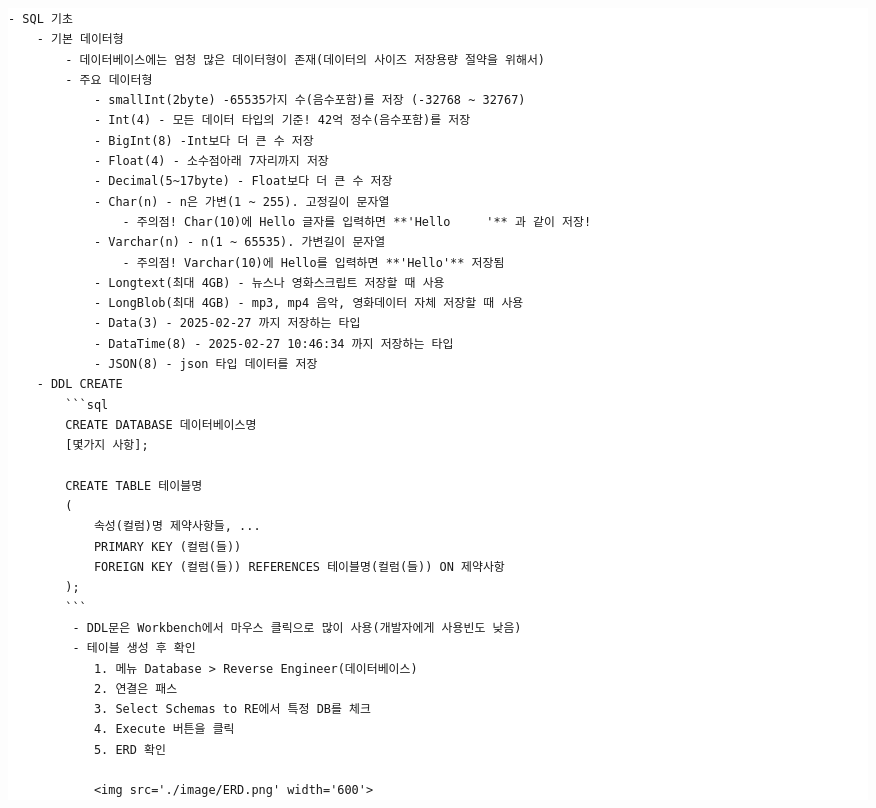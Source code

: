 
    - SQL 기초
        - 기본 데이터형
            - 데이터베이스에는 엄청 많은 데이터형이 존재(데이터의 사이즈 저장용량 절약을 위해서)
            - 주요 데이터형
                - smallInt(2byte) -65535가지 수(음수포함)를 저장 (-32768 ~ 32767)
                - Int(4) - 모든 데이터 타입의 기준! 42억 정수(음수포함)를 저장
                - BigInt(8) -Int보다 더 큰 수 저장
                - Float(4) - 소수점아래 7자리까지 저장
                - Decimal(5~17byte) - Float보다 더 큰 수 저장
                - Char(n) - n은 가변(1 ~ 255). 고정길이 문자열
                    - 주의점! Char(10)에 Hello 글자를 입력하면 **'Hello     '** 과 같이 저장!
                - Varchar(n) - n(1 ~ 65535). 가변길이 문자열
                    - 주의점! Varchar(10)에 Hello를 입력하면 **'Hello'** 저장됨
                - Longtext(최대 4GB) - 뉴스나 영화스크립트 저장할 때 사용
                - LongBlob(최대 4GB) - mp3, mp4 음악, 영화데이터 자체 저장할 때 사용
                - Data(3) - 2025-02-27 까지 저장하는 타입
                - DataTime(8) - 2025-02-27 10:46:34 까지 저장하는 타입
                - JSON(8) - json 타입 데이터를 저장
        - DDL CREATE
            ```sql
            CREATE DATABASE 데이터베이스명
            [몇가지 사항];

            CREATE TABLE 테이블명
            (
                속성(컬럼)명 제약사항들, ...
                PRIMARY KEY (컬럼(들))
                FOREIGN KEY (컬럼(들)) REFERENCES 테이블명(컬럼(들)) ON 제약사항
            );
            ```
             - DDL문은 Workbench에서 마우스 클릭으로 많이 사용(개발자에게 사용빈도 낮음)
             - 테이블 생성 후 확인
                1. 메뉴 Database > Reverse Engineer(데이터베이스)
                2. 연결은 패스
                3. Select Schemas to RE에서 특정 DB를 체크
                4. Execute 버튼을 클릭
                5. ERD 확인

                <img src='./image/ERD.png' width='600'>
